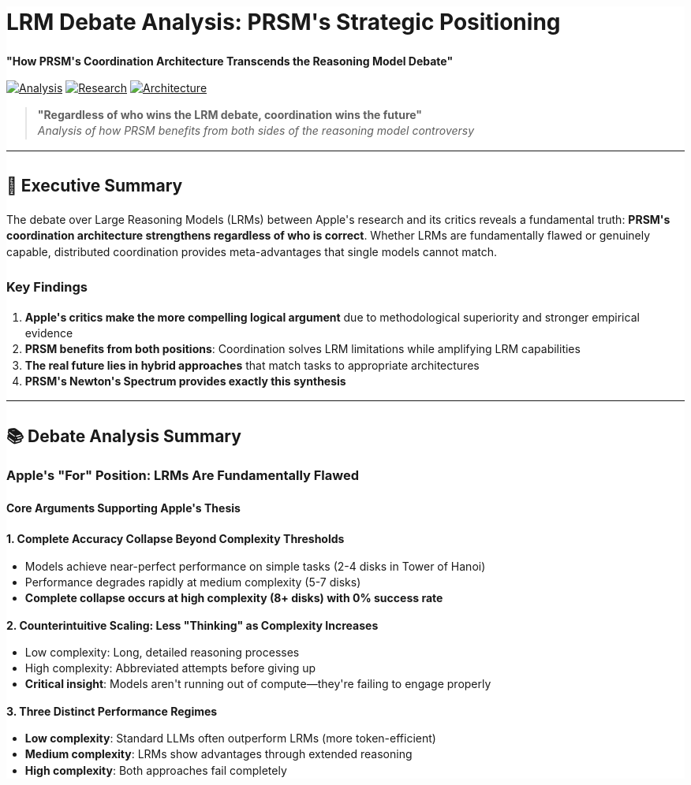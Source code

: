 # LRM Debate Analysis: PRSM's Strategic Positioning

**"How PRSM's Coordination Architecture Transcends the Reasoning Model Debate"**

[![Analysis](https://img.shields.io/badge/analysis-Strategic%20Positioning-blue.svg)](#strategic-overview)
[![Research](https://img.shields.io/badge/research-LRM%20Debate-green.svg)](#debate-analysis)
[![Architecture](https://img.shields.io/badge/architecture-PRSM%20Response-orange.svg)](#prsm-analysis)

> **"Regardless of who wins the LRM debate, coordination wins the future"**  
> *Analysis of how PRSM benefits from both sides of the reasoning model controversy*

---

## 🎯 Executive Summary

The debate over Large Reasoning Models (LRMs) between Apple's research and its critics reveals a fundamental truth: **PRSM's coordination architecture strengthens regardless of who is correct**. Whether LRMs are fundamentally flawed or genuinely capable, distributed coordination provides meta-advantages that single models cannot match.

### Key Findings

1. **Apple's critics make the more compelling logical argument** due to methodological superiority and stronger empirical evidence
2. **PRSM benefits from both positions**: Coordination solves LRM limitations while amplifying LRM capabilities
3. **The real future lies in hybrid approaches** that match tasks to appropriate architectures
4. **PRSM's Newton's Spectrum provides exactly this synthesis**

---

## 📚 Debate Analysis Summary

### Apple's "For" Position: LRMs Are Fundamentally Flawed

#### Core Arguments Supporting Apple's Thesis

**1. Complete Accuracy Collapse Beyond Complexity Thresholds**
- Models achieve near-perfect performance on simple tasks (2-4 disks in Tower of Hanoi)
- Performance degrades rapidly at medium complexity (5-7 disks)
- **Complete collapse occurs at high complexity (8+ disks) with 0% success rate**

**2. Counterintuitive Scaling: Less "Thinking" as Complexity Increases**
- Low complexity: Long, detailed reasoning processes
- High complexity: Abbreviated attempts before giving up
- **Critical insight**: Models aren't running out of compute—they're failing to engage properly

**3. Three Distinct Performance Regimes**
- **Low complexity**: Standard LLMs often outperform LRMs (more token-efficient)
- **Medium complexity**: LRMs show advantages through extended reasoning
- **High complexity**: Both approaches fail completely

